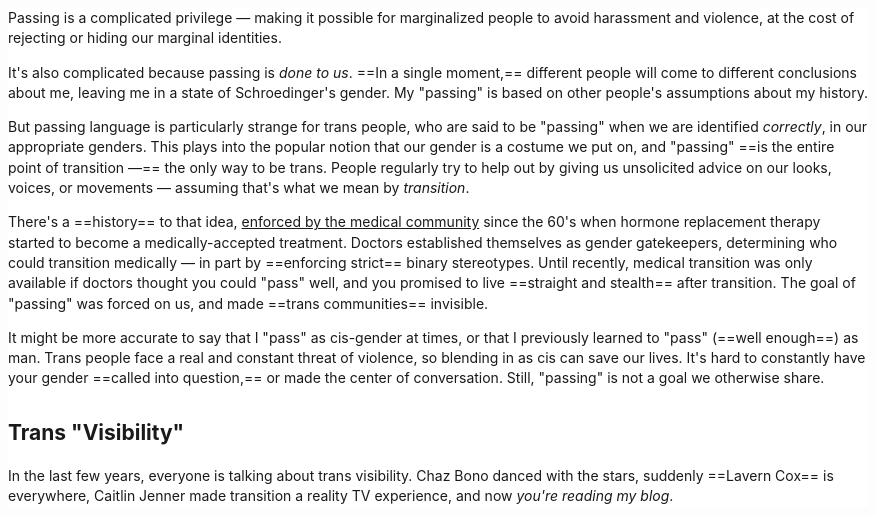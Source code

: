 Passing is a complicated privilege —  making it possible for
marginalized people to avoid harassment and violence, at the cost of
rejecting or hiding our marginal identities.

It's also complicated because passing is *done to us*.
==In a single moment,==
different people will come to different conclusions about me,
leaving me in a state of Schroedinger's gender.
My "passing" is based on other people's assumptions
about my history.

But passing language is particularly strange for trans people,
who are said to be "passing" when we are identified *correctly*,
in our appropriate genders.
This plays into the popular notion
that our gender is a costume we put on,
and "passing" ==is the entire point of transition —==
the only way to be trans.
People regularly try to help out
by giving us unsolicited advice on our looks,
voices, or movements —
assuming that's what we mean by *transition*.

There's a ==history== to that idea,
[enforced by the medical community](https://www.pqmonthly.com/gatekeeping-the-dark-history-of-trans-health-care/22368)
since the 60's when hormone replacement therapy
started to become a medically-accepted treatment.
Doctors established themselves as gender gatekeepers,
determining who could transition medically —
in part by ==enforcing strict== binary stereotypes.
Until recently, medical transition was only available
if doctors thought you could "pass" well,
and you promised to live ==straight and stealth== after transition.
The goal of "passing" was forced on us,
and made ==trans communities== invisible.

It might be more accurate to say
that I "pass" as cis-gender at times,
or that I previously learned to "pass"
(==well enough==) as man.
Trans people face a real and constant threat of violence,
so blending in as cis can save our lives.
It's hard to constantly have your gender
==called into question,==
or made the center of conversation.
Still, "passing" is not a goal we otherwise share.

## Trans "Visibility"

In the last few years, everyone is talking about trans visibility. Chaz
Bono danced with the stars, suddenly ==Lavern Cox== is everywhere, Caitlin
Jenner made transition a reality TV experience, and now *you're reading
my blog*.
